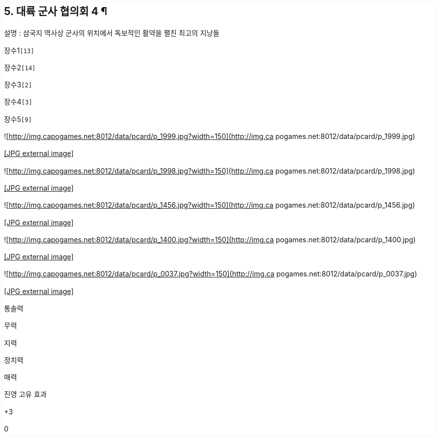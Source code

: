 ## 5. 대륙 군사 협의회 4 ¶

  

설명 : 삼국지 역사상 군사의 위치에서 독보적인 활약을 펼친 최고의 지낭들

  

장수1`[13]`

장수2`[14]`

장수3`[2]`

장수4`[3]`

장수5`[9]`

![http://img.capogames.net:8012/data/pcard/p_1999.jpg?width=150](http://img.ca
pogames.net:8012/data/pcard/p_1999.jpg)

[[JPG external image]](http://img.capogames.net:8012/data/pcard/p_1999.jpg)

![http://img.capogames.net:8012/data/pcard/p_1998.jpg?width=150](http://img.ca
pogames.net:8012/data/pcard/p_1998.jpg)

[[JPG external image]](http://img.capogames.net:8012/data/pcard/p_1998.jpg)

![http://img.capogames.net:8012/data/pcard/p_1456.jpg?width=150](http://img.ca
pogames.net:8012/data/pcard/p_1456.jpg)

[[JPG external image]](http://img.capogames.net:8012/data/pcard/p_1456.jpg)

![http://img.capogames.net:8012/data/pcard/p_1400.jpg?width=150](http://img.ca
pogames.net:8012/data/pcard/p_1400.jpg)

[[JPG external image]](http://img.capogames.net:8012/data/pcard/p_1400.jpg)

![http://img.capogames.net:8012/data/pcard/p_0037.jpg?width=150](http://img.ca
pogames.net:8012/data/pcard/p_0037.jpg)

[[JPG external image]](http://img.capogames.net:8012/data/pcard/p_0037.jpg)

  

통솔력

무력

지력

정치력

매력

진영 고유 효과

+3

0
